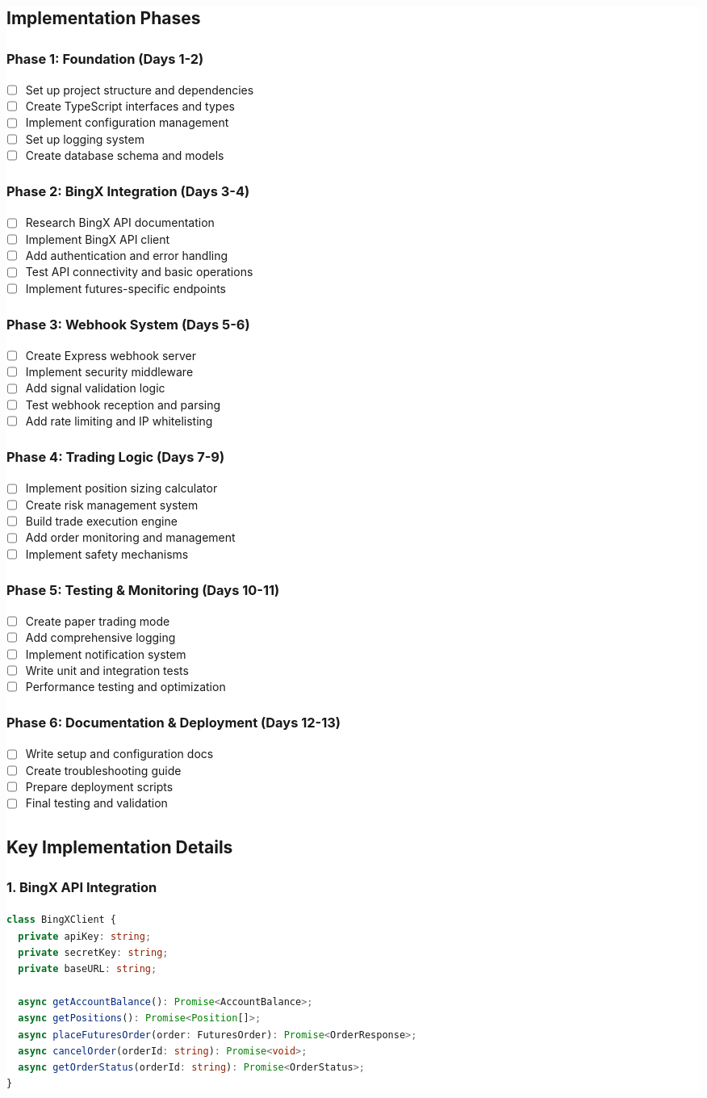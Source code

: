 ## Implementation Phases

### Phase 1: Foundation (Days 1-2)
- [ ] Set up project structure and dependencies
- [ ] Create TypeScript interfaces and types
- [ ] Implement configuration management
- [ ] Set up logging system
- [ ] Create database schema and models

### Phase 2: BingX Integration (Days 3-4)
- [ ] Research BingX API documentation
- [ ] Implement BingX API client
- [ ] Add authentication and error handling
- [ ] Test API connectivity and basic operations
- [ ] Implement futures-specific endpoints

### Phase 3: Webhook System (Days 5-6)
- [ ] Create Express webhook server
- [ ] Implement security middleware
- [ ] Add signal validation logic
- [ ] Test webhook reception and parsing
- [ ] Add rate limiting and IP whitelisting

### Phase 4: Trading Logic (Days 7-9)
- [ ] Implement position sizing calculator
- [ ] Create risk management system
- [ ] Build trade execution engine
- [ ] Add order monitoring and management
- [ ] Implement safety mechanisms

### Phase 5: Testing & Monitoring (Days 10-11)
- [ ] Create paper trading mode
- [ ] Add comprehensive logging
- [ ] Implement notification system
- [ ] Write unit and integration tests
- [ ] Performance testing and optimization

### Phase 6: Documentation & Deployment (Days 12-13)
- [ ] Write setup and configuration docs
- [ ] Create troubleshooting guide
- [ ] Prepare deployment scripts
- [ ] Final testing and validation

## Key Implementation Details

### 1. BingX API Integration
```typescript
class BingXClient {
  private apiKey: string;
  private secretKey: string;
  private baseURL: string;

  async getAccountBalance(): Promise<AccountBalance>;
  async getPositions(): Promise<Position[]>;
  async placeFuturesOrder(order: FuturesOrder): Promise<OrderResponse>;
  async cancelOrder(orderId: string): Promise<void>;
  async getOrderStatus(orderId: string): Promise<OrderStatus>;
}
```
